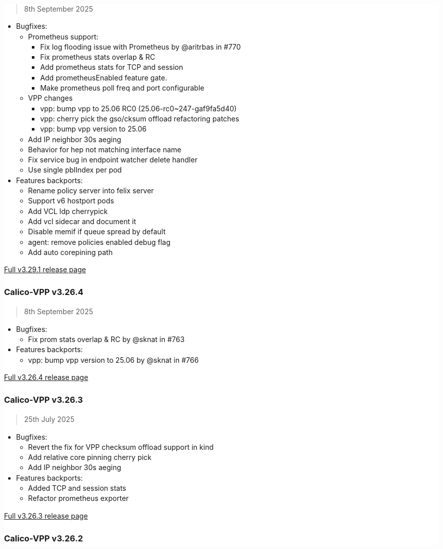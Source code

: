 > 8th September 2025

- Bugfixes:
  - Prometheus support:
    - Fix log flooding issue with Prometheus by @aritrbas in #770
    - Fix prometheus stats overlap & RC
    - Add prometheus stats for TCP and session
    - Add prometheusEnabled feature gate.
    - Make prometheus poll freq and port configurable
  - VPP changes
    - vpp: bump vpp to 25.06 RC0 (25.06-rc0~247-gaf9fa5d40)
    - vpp: cherry pick the gso/cksum offload refactoring patches
    - vpp: bump vpp version to 25.06
  - Add IP neighbor 30s aeging
  - Behavior for hep not matching interface name
  - Fix service bug in endpoint watcher delete handler
  - Use single pblIndex per pod
- Features backports:
  - Rename policy server into felix server
  - Support v6 hostport pods
  - Add VCL ldp cherrypick
  - Add vcl sidecar and document it
  - Disable memif if queue spread by default
  - agent: remove policies enabled debug flag
  - Add auto corepining path

[Full v3.29.1 release page](https://github.com/projectcalico/vpp-dataplane/releases/tag/v3.29.1)

### Calico-VPP v3.26.4

> 8th September 2025

- Bugfixes:
  - Fix prom stats overlap & RC by @sknat in #763
- Features backports:
  - vpp: bump vpp version to 25.06 by @sknat in #766

[Full v3.26.4 release page](https://github.com/projectcalico/vpp-dataplane/releases/tag/v3.26.4)

### Calico-VPP v3.26.3

> 25th July 2025

- Bugfixes:
  - Revert the fix for VPP checksum offload support in kind
  - Add relative core pinning cherry pick
  - Add IP neighbor 30s aeging
- Features backports:
  - Added TCP and session stats
  - Refactor prometheus exporter

[Full v3.26.3 release page](https://github.com/projectcalico/vpp-dataplane/releases/tag/v3.26.3)

### Calico-VPP v3.26.2
